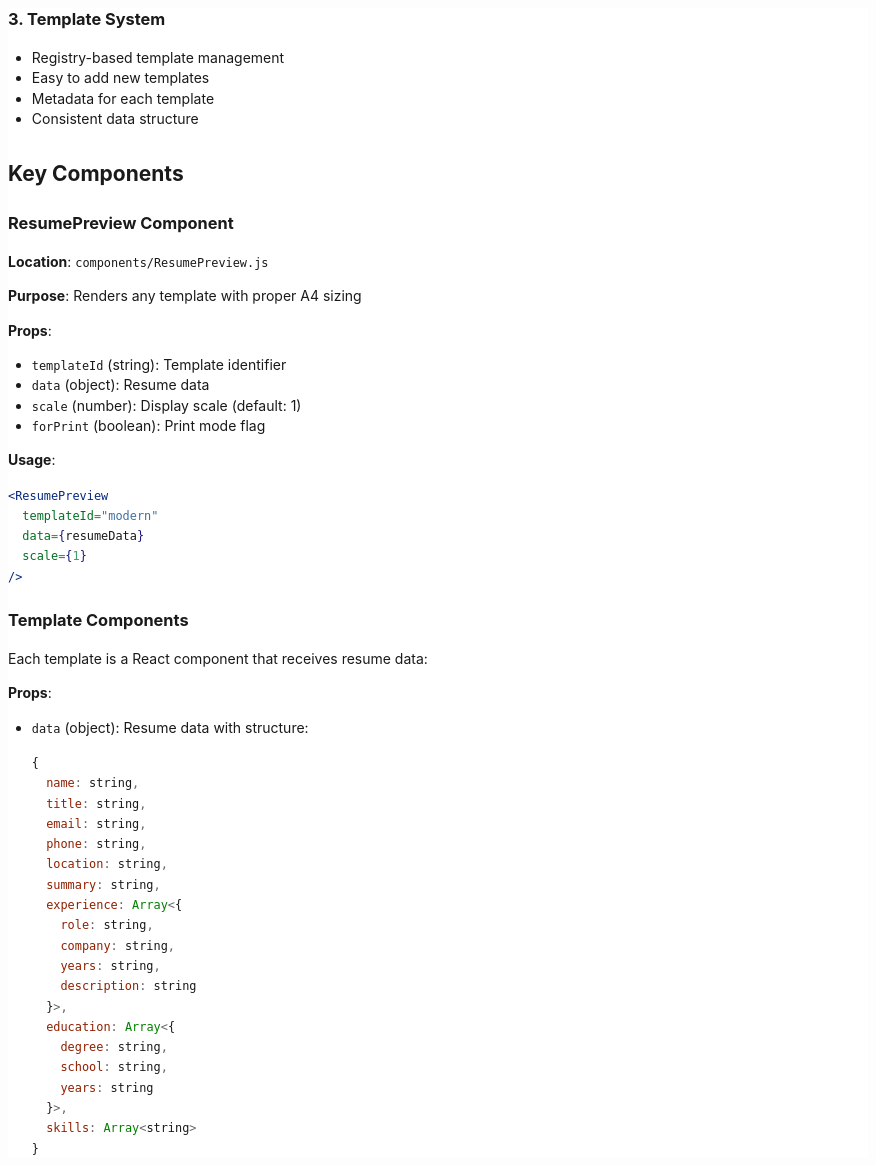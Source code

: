 ### 3. Template System
- Registry-based template management
- Easy to add new templates
- Metadata for each template
- Consistent data structure

## Key Components

### ResumePreview Component
**Location**: `components/ResumePreview.js`

**Purpose**: Renders any template with proper A4 sizing

**Props**:
- `templateId` (string): Template identifier
- `data` (object): Resume data
- `scale` (number): Display scale (default: 1)
- `forPrint` (boolean): Print mode flag

**Usage**:
```jsx
<ResumePreview 
  templateId="modern" 
  data={resumeData}
  scale={1}
/>
```

### Template Components

Each template is a React component that receives resume data:

**Props**:
- `data` (object): Resume data with structure:
  ```javascript
  {
    name: string,
    title: string,
    email: string,
    phone: string,
    location: string,
    summary: string,
    experience: Array<{
      role: string,
      company: string,
      years: string,
      description: string
    }>,
    education: Array<{
      degree: string,
      school: string,
      years: string
    }>,
    skills: Array<string>
  }
  ```
